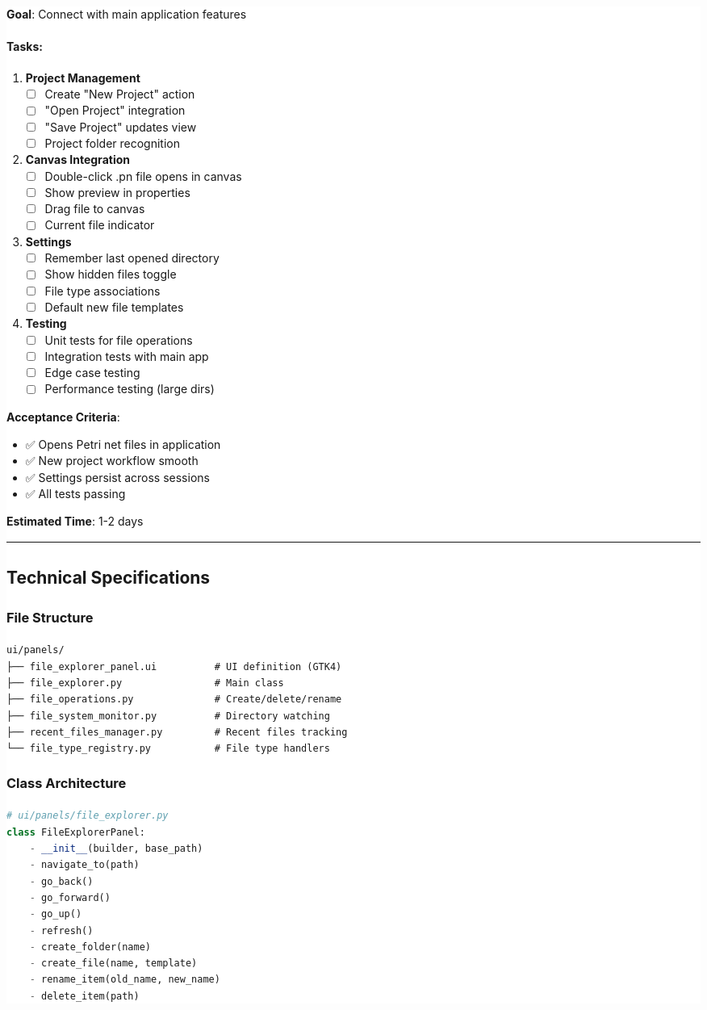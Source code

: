 **Goal**: Connect with main application features

#### Tasks:
1. **Project Management**
   - [ ] Create "New Project" action
   - [ ] "Open Project" integration
   - [ ] "Save Project" updates view
   - [ ] Project folder recognition

2. **Canvas Integration**
   - [ ] Double-click .pn file opens in canvas
   - [ ] Show preview in properties
   - [ ] Drag file to canvas
   - [ ] Current file indicator

3. **Settings**
   - [ ] Remember last opened directory
   - [ ] Show hidden files toggle
   - [ ] File type associations
   - [ ] Default new file templates

4. **Testing**
   - [ ] Unit tests for file operations
   - [ ] Integration tests with main app
   - [ ] Edge case testing
   - [ ] Performance testing (large dirs)

**Acceptance Criteria**:
- ✅ Opens Petri net files in application
- ✅ New project workflow smooth
- ✅ Settings persist across sessions
- ✅ All tests passing

**Estimated Time**: 1-2 days

---

## Technical Specifications

### File Structure

```
ui/panels/
├── file_explorer_panel.ui          # UI definition (GTK4)
├── file_explorer.py                # Main class
├── file_operations.py              # Create/delete/rename
├── file_system_monitor.py          # Directory watching
├── recent_files_manager.py         # Recent files tracking
└── file_type_registry.py           # File type handlers
```

### Class Architecture

```python
# ui/panels/file_explorer.py
class FileExplorerPanel:
    - __init__(builder, base_path)
    - navigate_to(path)
    - go_back()
    - go_forward()
    - go_up()
    - refresh()
    - create_folder(name)
    - create_file(name, template)
    - rename_item(old_name, new_name)
    - delete_item(path)
```